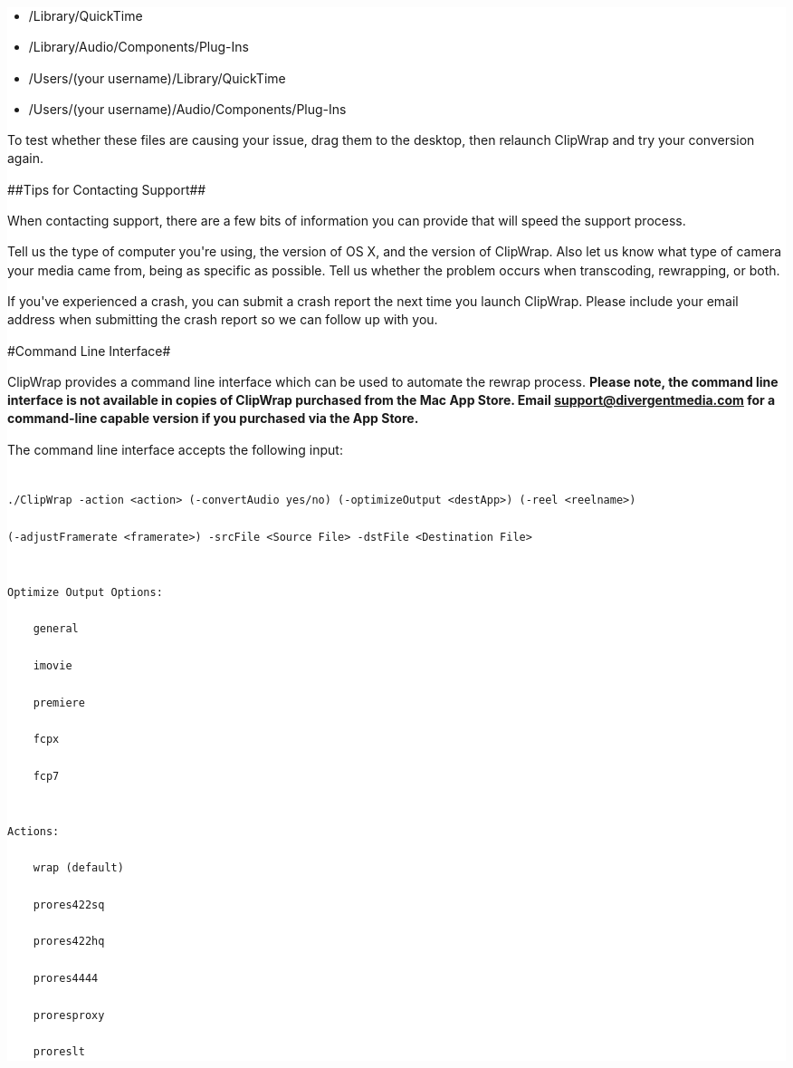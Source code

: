 
* /Library/QuickTime

* /Library/Audio/Components/Plug-Ins

* /Users/(your username)/Library/QuickTime

* /Users/(your username)/Audio/Components/Plug-Ins


To test whether these files are causing your issue, drag them to the desktop, then relaunch ClipWrap and try your conversion again.


##Tips for Contacting Support##

When contacting support, there are a few bits of information you can provide that will speed the support process.

Tell us the type of computer you're using, the version of OS X, and the version of ClipWrap. Also let us know what type of camera your media came from, being as specific as possible. Tell us whether the problem occurs when transcoding, rewrapping, or both.

If you've experienced a crash, you can submit a crash report the next time you launch ClipWrap.  Please include your email address when submitting the crash report so we can follow up with you.


#Command Line Interface#

ClipWrap provides a command line interface which can be used to automate the rewrap process. **Please note, the command line interface is not available in copies of ClipWrap purchased from the Mac App Store. Email support@divergentmedia.com for a command-line capable version if you purchased via the App Store.**

The command line interface accepts the following input:


```

./ClipWrap -action <action> (-convertAudio yes/no) (-optimizeOutput <destApp>) (-reel <reelname>)   

(-adjustFramerate <framerate>) -srcFile <Source File> -dstFile <Destination File>


Optimize Output Options:

	general

	imovie

	premiere

	fcpx

	fcp7


Actions:

	wrap (default)

	prores422sq

	prores422hq

	prores4444

	proresproxy

	proreslt
```